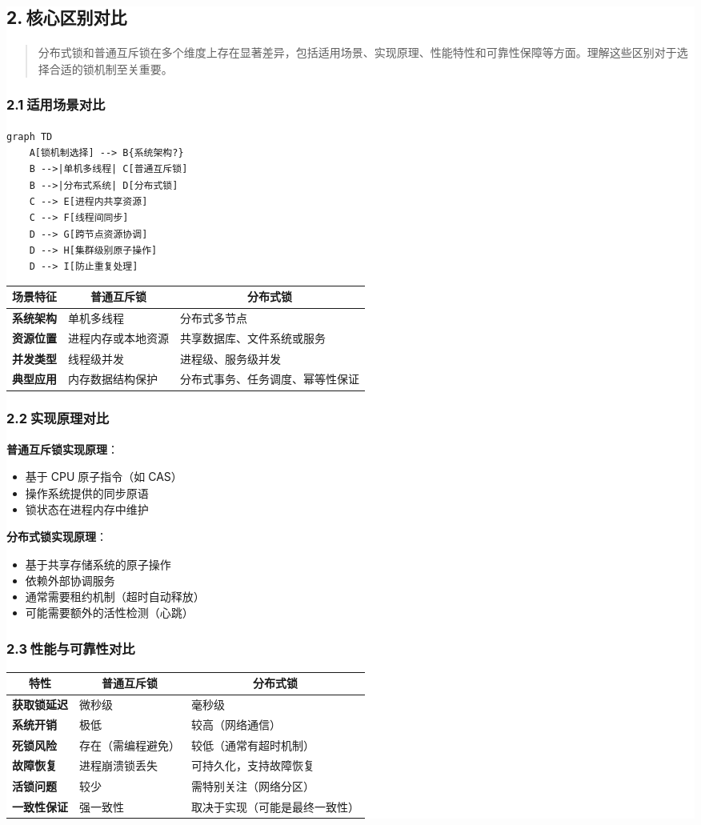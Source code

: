 ## 2. 核心区别对比

> 分布式锁和普通互斥锁在多个维度上存在显著差异，包括适用场景、实现原理、性能特性和可靠性保障等方面。理解这些区别对于选择合适的锁机制至关重要。

### 2.1 适用场景对比

```mermaid
graph TD
    A[锁机制选择] --> B{系统架构?}
    B -->|单机多线程| C[普通互斥锁]
    B -->|分布式系统| D[分布式锁]
    C --> E[进程内共享资源]
    C --> F[线程间同步]
    D --> G[跨节点资源协调]
    D --> H[集群级别原子操作]
    D --> I[防止重复处理]
```

| 场景特征 | 普通互斥锁 | 分布式锁 |
|---------|-----------|---------|
| **系统架构** | 单机多线程 | 分布式多节点 |
| **资源位置** | 进程内存或本地资源 | 共享数据库、文件系统或服务 |
| **并发类型** | 线程级并发 | 进程级、服务级并发 |
| **典型应用** | 内存数据结构保护 | 分布式事务、任务调度、幂等性保证 |

### 2.2 实现原理对比

**普通互斥锁实现原理**：
- 基于 CPU 原子指令（如 CAS）
- 操作系统提供的同步原语
- 锁状态在进程内存中维护

**分布式锁实现原理**：
- 基于共享存储系统的原子操作
- 依赖外部协调服务
- 通常需要租约机制（超时自动释放）
- 可能需要额外的活性检测（心跳）

### 2.3 性能与可靠性对比

| 特性 | 普通互斥锁 | 分布式锁 |
|------|-----------|---------|
| **获取锁延迟** | 微秒级 | 毫秒级 |
| **系统开销** | 极低 | 较高（网络通信） |
| **死锁风险** | 存在（需编程避免） | 较低（通常有超时机制） |
| **故障恢复** | 进程崩溃锁丢失 | 可持久化，支持故障恢复 |
| **活锁问题** | 较少 | 需特别关注（网络分区） |
| **一致性保证** | 强一致性 | 取决于实现（可能是最终一致性） |
